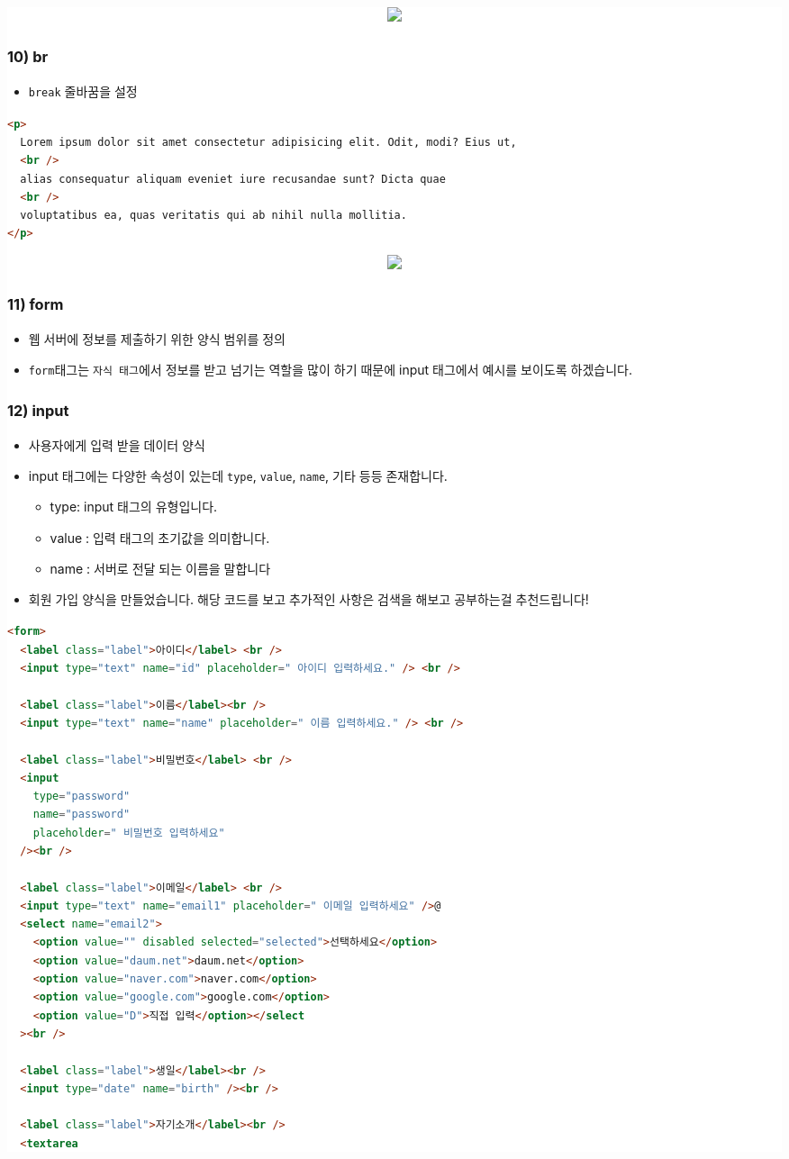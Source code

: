 <p align="center"><img src="../../IMG/19.png"></p>

### 10) br

- `break` 줄바꿈을 설정

```html
<p>
  Lorem ipsum dolor sit amet consectetur adipisicing elit. Odit, modi? Eius ut,
  <br />
  alias consequatur aliquam eveniet iure recusandae sunt? Dicta quae
  <br />
  voluptatibus ea, quas veritatis qui ab nihil nulla mollitia.
</p>
```

<p align="center"><img src="../../IMG/20.png"></p>

### 11) form

- 웹 서버에 정보를 제출하기 위한 양식 범위를 정의

- `form`태그는 `자식 태그`에서 정보를 받고 넘기는 역할을 많이 하기 때문에 input 태그에서 예시를 보이도록 하겠습니다.

### 12) input

- 사용자에게 입력 받을 데이터 양식

- input 태그에는 다양한 속성이 있는데 `type`, `value`, `name`, 기타 등등 존재합니다.

  - type: input 태그의 유형입니다.

  - value : 입력 태그의 초기값을 의미합니다.

  - name : 서버로 전달 되는 이름을 말합니다

- 회원 가입 양식을 만들었습니다. 해당 코드를 보고 추가적인 사항은 검색을 해보고 공부하는걸 추천드립니다!

```html
<form>
  <label class="label">아이디</label> <br />
  <input type="text" name="id" placeholder=" 아이디 입력하세요." /> <br />

  <label class="label">이름</label><br />
  <input type="text" name="name" placeholder=" 이름 입력하세요." /> <br />

  <label class="label">비밀번호</label> <br />
  <input
    type="password"
    name="password"
    placeholder=" 비밀번호 입력하세요"
  /><br />

  <label class="label">이메일</label> <br />
  <input type="text" name="email1" placeholder=" 이메일 입력하세요" />@
  <select name="email2">
    <option value="" disabled selected="selected">선택하세요</option>
    <option value="daum.net">daum.net</option>
    <option value="naver.com">naver.com</option>
    <option value="google.com">google.com</option>
    <option value="D">직접 입력</option></select
  ><br />

  <label class="label">생일</label><br />
  <input type="date" name="birth" /><br />

  <label class="label">자기소개</label><br />
  <textarea
```